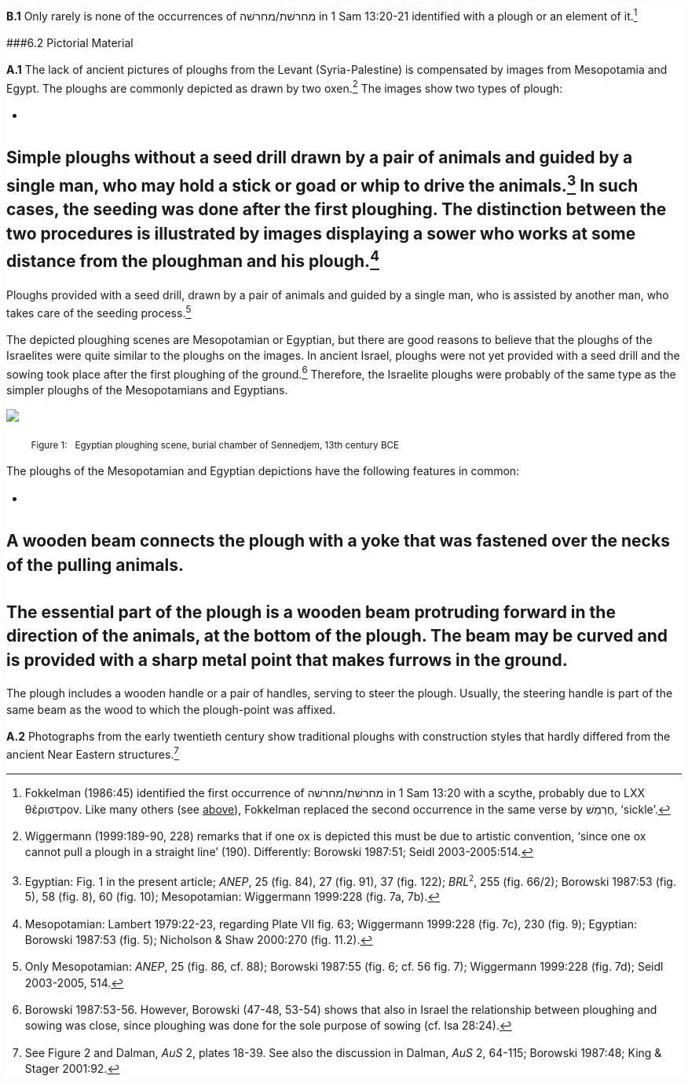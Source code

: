 <b> B.1</b> Only rarely is none of the occurrences of <span dir="rtl">מחרשׁה</span>/<span dir="rtl">מחרשׁת</span> in 1 Sam 13:20-21  identified with a plough or an 
element of it.[^76]  

###<span id="Exe-ico">6.2 Pictorial Material</span>

<b> A.1</b>
The lack of ancient pictures of ploughs from the Levant
(Syria-Palestine) is compensated by images
from Mesopotamia and Egypt. The ploughs are commonly depicted as drawn by two oxen.[^77]
The images show two types of plough: 

  - 
Simple ploughs without a seed drill drawn by a pair of animals and guided by a single man, who may hold a stick or goad or whip to drive 
the animals.[^78] In such cases, the seeding was done after the first ploughing.
The distinction between the two procedures is illustrated by images displaying a sower who works at some distance from the ploughman and his plough.[^79] 
  - 
Ploughs provided with a seed drill, drawn by a pair of animals and guided by a single man, 
who is assisted by another man, who takes care of the seeding process.[^80]

The depicted ploughing scenes are Mesopotamian or Egyptian, but there are good reasons to believe that the ploughs of the Israelites were quite similar to 
the ploughs on the images. In ancient Israel, ploughs were not yet provided with a seed drill 
and the sowing took place after the first ploughing of the ground.[^81]
Therefore, the Israelite ploughs were probably of the same type as the simpler ploughs
of the Mesopotamians and Egyptians. 


![](/sahd/images/photos/Egypt_Ploughing.jpeg)

&nbsp;&nbsp;&nbsp;&nbsp;&nbsp;&nbsp;&nbsp;&nbsp;<small>Figure&nbsp;1:&nbsp;&nbsp;
Egyptian ploughing scene, burial chamber of Sennedjem, 13th century BCE</small>

The ploughs of the Mesopotamian and Egyptian depictions have the following features in common:

  - 
A wooden beam connects the plough with a yoke that was fastened over the necks of the pulling animals. 
  - 
The essential part of the plough is a wooden beam protruding forward in the direction of the animals, at the bottom of the plough. 
The beam may be curved and is provided with a sharp metal point that makes furrows in the ground.
  - 
The plough includes a wooden handle or a pair of handles, serving to steer the plough. Usually, the steering handle is part of the same beam as the wood to which
the plough-point was affixed. 


<b> A.2</b> 
Photographs from the early twentieth century show traditional ploughs with construction styles that hardly differed from the ancient Near Eastern 
structures.[^82]



[^1]: If <span dir="rtl">מחרשֹׁת</span> in 13:21 were a plural form of  \*<span dir="rtl">מַחֲרֶשֶׁת</span>/\*<span dir="rtl">מַחֲרָשָׁה</span>, the expected vocalisation in 13:21 would be  <span dir="rtl">מַחֲרָשֹׁת</span> (with <i>qameṣ</i>). Cf.  <span dir="rtl">מַעֲרָכוֹת</span> in Lev 24:6, <span dir="rtl">מַאֲכָלוֹת</span> in Prov 30:14, and the similar plural forms of other nouns mentioned in BL, 490&nbsp;aζ.
[^2]: <i>DCH</i> v: 229-30. See also the discussion in <a href="#Versions">4. A.2</a> and <a href="#Exe-lit">6.1</a>.
[^3]: See <i>BHK</i><sup><small>1</small></sup>, BDB, 361, and the literature mentioned in Barthélemy, <i>CTAT</i> 1:180.
[^4]: See <i>BHK</i><sup><small>2/3</small></sup>, KBL, 515; Ges<sup><small>18</small></sup>, 661, and the literature mentioned in Barthélemy, <i>CTAT</i> 1:180-81. See also the critical assessment of this emendation by Koller (2012:84-85). In other contexts, δρέπανον  represents Heb. <span dir="rtl">מַזְמֵרָה</span> (Isa 2:4; 18:5; Mic 4:3; Joel 4:10) or Heb. <span dir="rtl">מַגָּל</span> (Jer 50:16 = 27:16<sup><small>LXX</small></sup>; Joel 4:13). Remarkably, no scholars seem to have suggested reading  <span dir="rtl">מזמרתו</span> or <span dir="rtl">מגלו</span> instead of <span dir="rtl">מחרשתו</span> at the end of 1 Sam 13:20. Stoebe (1973:254) proposed reading <span dir="rtl">חֲרִיצֹו</span> instead of <span dir="rtl">מחרשתו</span> (cf. 2 Sam 12:31).
[^5]: Barthélemy, <i>CTAT</i> 1:181. Similarly: Cook (1994), who retained the MT as the <i>lectio difficilior</i>.
[^6]: <i>DCH</i> v:229-30.
[^7]: The reading is found in  1Q28/1QS <span style="text-transform:uppercase;">iii</span>:2  (Burrows 1951: Plate III; Charlesworth 1994:12) and 4Q257/4QpapS<sup><small>c</small></sup> <span style="text-transform:uppercase;">iii</span>:3-4 (DJD XXVI, 73, damaged).
[^8]: For unknown reasons,  the noun <span dir="rtl">מחרש</span> in the Community Rule is mentioned under the lemma   \*<span dir="rtl">מַחֲרֵשָׁה</span>/\*<span dir="rtl">מַחֲרֶשֶׁת</span>   in Ges<sup><small>18</small></sup>,  661.
[^9]: DJD XXVI, 76.
[^10]: See Charlesworth 1994:13 (with  different translations in n. 44); DJD XXVI, 76-77. See also the lemma \*<span dir="rtl">מַחֲרָשׁ</span> in <i>DCH</i> v:229.
[^11]: BDB, 361; KBL, 515; <i>DCH</i> v:229; <i>HALOT</i>, 572.
[^12]: For cognates of <span dir="rtl">חרשׁ</span> <span style="text-transform:uppercase;">i</span>  in Old Canaanite,  Aramaic, etc., see <i>DNWSI</i>, 407, 408; Koller 2012:87.
[^13]: Loewenstamm 1959;  Hamp et al. 1986:222-23; For <span dir="rtl">חרשׁ</span> <span style="text-transform:uppercase;">ii</span>, see Ges<sup><small>18</small></sup>,  402 (<span dir="rtl">חֹרֵשׁ נְחֹשֶׁת וּבַרְזֶל</span>   in Gen 4:22 and <span dir="rtl">חֹרֵשׁ נְחֹשֶׁת</span> in 1 Kgs 7:14); cf. the noun <span dir="rtl">חָרָשׁ</span>, ‘craftsman’, ‘artisan’.
[^14]: For Ug. <i>ḥrš</i>, ‘craftsman, artisan’, see <i>WUS</i>, 108;  <i>UT</i>, 399 (# 903);  <i>DULAT</i><sup><small> 1</small></sup>, 370-71; <i>DULAT</i><sup><small> 3</small></sup>, 366; <i>KWU</i>, 47.  For Phoenician <i>ḥrš</i>, ‘craftsman’, ‘artisan’, see <i>DNWSI</i>, 408.
[^15]: <i>CAD</i> E, 285-89. Similarly: <i>AHw</i> i:238-39.
[^16]: <i>CAD</i> M II, 23-25. Similarly: <i>AHw</i> ii:645-46.
[^17]: <i>WUS</i>, 108-09;  <i>UT</i>, 399 (# 905); <i>DULAT</i><sup><small> 1</small></sup>, 371-72; <i>DULAT</i><sup><small> 3</small></sup>, 367; <i>KWU</i>, 47.
[^18]: <i>WUS</i>, 108;  <i>DLU</i>, 268;  <i>UG</i>, 267;  <i>DULAT</i><sup><small> 1</small></sup>, 537-38; <i>DULAT</i><sup><small> 3</small></sup>, 531.
[^19]: Loretz 1993.  After a discussion of the various translations, the interpretation as ‘plough(share)’ is rejected in Dietrich & Loretz 2005, 228-30 (<i>bmḥrṯt</i> in <i>KTU</i> 6.14:3 interpreted as ‘from the agricultural field’; cf. <i>TUAT.NF</i> 6: 86). <i>KWU</i>, 71, assumes the meaning ‘Ackerland’ (cultivated land) for the occurrences  in <i>KTU</i> 1.6:IV.3, 14,  but prefers the translation ‘Pflug’ (plough) for the occurrence in <i>KTU</i> 6.14:3.
[^20]: Lane,  541-42; Wehr, 166.
[^21]: <i>SD</i>, 71; <i>DOSA</i>, 192.
[^22]: <i>CDG</i>, 243.
[^23]: In addition to the occurrences mentioned in the following notes, the word <span dir="rtl">מחרישה</span> occurs in  mBava Batra 2:1, 12, 13; tShabbat 6:8; tBava Qamma 2:6; tBava Metziʿa 9:18; tBava Batra 1:2, 14; tKelim Bava Metziʿa 5:7; t.ʾOhalot 15:13; bTaʿanit 25b;  bBava Qamma 30a;  bBava Batra 17a, 18a, 19a, 26a, 27b, 82b; yPeʾah 2, 17a;  6, 19c; yKilʾayim 7, 30d;     yNazir 7, 55d;  yBava Qamma 3, 3c; yBava Metziʿa 9, 12b (together with <span dir="rtl">קורדום</span>;  cf. → <span dir="rtl">קַרְדֹּם</span> in 1 Sam 13:20-21);  yBava Batra 2, 13ab; 7, 15c. In mSheviʿit  5:6  and bʿAvodah Zarah 15b, reference is made to <span dir="rtl">מַחֲרֵישָׁה וְכָל כֵּלֶיהָ</span>,  ‘the plough and all its implements’.
[^24]: mʾOhalot 17:1-3.
[^25]: mSheviʿit 3:7;   tSheviʿit 3:4;  ySheviʿit 3, 34bd;  mʿOrlah 1:3;  yʿOrlah 1, 60c.
[^26]: <span id="mBM9:13">According </span></span> to mBava Metziʿa 9:13, a creditor who wants to take a pledge from a debtor may take a <span dir="rtl">כַּר</span>, ‘pillow’, by day and must give it back  by night (cf. Deut 24:12-13) and may take a <span dir="rtl">מַחֲרֵשָׁה</span> by night and must return it by day.  Apparently, the <span dir="rtl">כַּר</span> and the <span dir="rtl">מַחֲרֵשָׁה</span> were seen as essential.  The rule is quoted in bBava Metziʿa 113a, yBava Metziʿa 9, 12a, and bTemurah 6a. See also Sifre Devarim 277.
[^27]: mShabbat 17:4 quotes Rabbi  Yose as saying that on the Shabbat ‘all utensils may be moved except for the large saw and the plough-point’ (<span dir="rtl">כל הכלים נטלין  חוץ מן המסר הגדול ויתד של מחרשה</span>). The saying occurs also  in tShabbat 14:1;  bShabbat 123b, 157a; bʿEruvin 35a; yShabbat 17, 16a.  Further, the expression <span dir="rtl">יתד של מחרישה</span> occurs also in bʿEruvin 86a.
[^28]: tKelim Bava Batra 1:7, which refers also to the <span dir="rtl">עיין</span>, ‘eye’, as an element that could be detached from the plough.  In mKelim 21:2 the terms <span dir="rtl">חרב</span> and <span dir="rtl">עיין</span> are also used for parts of the plough  (see <a href="#Kelim">above</a>).
[^29]: Jastrow, <i>DTT</i>, 764,  <i>WTM</i> iii:82, with reference to bKetubbot 68a, bBava Metziʿa 113b.   According to bBava Metziʿa 113ab, Raba son of Rabbah interpreted the word <span dir="rtl">מחרישה</span> in mBava Metziʿa 9:13  (see <a href="#mBM9:13">above</a>) as ‘strigil’, not as ‘plough’.
[^30]: This form is proposed in BDB, 361; KBL, 515; <i>HALOT</i>, 572; Ges<sup><small>18</small></sup>, 661.
[^31]: This  form is proposed in <i>DCH</i> v:229.
[^32]: Adrados, <i>DGE</i>, 1167; LEH<sup><small>1</small></sup>, 121;  <i>GELS</i>, 178.
[^33]: LSJ, 1849; Montanari, <i>BDAG</i>, 2184.
[^34]: Field<sup><small><span style="text-transform:uppercase;">i</span></small></sup>, 507-08.
[^35]: Field<sup><small><span style="text-transform:uppercase;">i</span></small></sup>, 507.
[^36]: Field<sup><small><span style="text-transform:uppercase;">i</span></small></sup>, 508.
[^37]: <i>GELS</i>, 328,  with reference to Van der Meer 2008:592-96. In all the other verses (Gen 24:65; 38:14, 19; Isa 3:23; Song 5:7), θέριστρον  is translated as ‘light summer garment’ or ‘veil’. 
[^38]: LSJ, 793; <i>GELS</i>, 328.
[^39]: Fernández Marcos & Busto Saiz 1989:36; Taylor 1992:42.
[^40]: LSJ, 430; Montanari, <i>BDAG</i>, 530.  Adrados, <i>DGE</i>, 1094:1) ‘<i>azada de dos puntas, laya</i>’, 2) ‘<i>piqueta, azuela</i> para demolición’.
[^41]: Field<sup><small><span style="text-transform:uppercase;">i</span></small></sup>, 507-08.
[^42]: Adrados, <i>DGE</i>, 521; LEH<sup><small>1</small></sup>, 62; <i>GELS</i>, 92.
[^43]: LEH<sup><small>1</small></sup>, 204.
[^44]: <i>GELS</i>, 328.
[^45]: Payne Smith, <i>CSD</i>, 250; Sokoloff, <i>SLB</i>, 709.
[^46]: Payne Smith, <i>CSD</i>, 285; Sokoloff, <i>SLB</i>, 793. <i>SLB</i> gives as a   second translation ‘part of plow’.
[^47]: Jastrow, <i>DTT</i>, 1059. <i>WTM</i> iii:711 (Heb. <span dir="rtl">עֹושֶׁף</span>): ‘der spitze Theil eines Instrumentes, welcher zum Bohren und Pflügen diente, der andere scharfe Theil dieses Instrumentes diente zum Holzspalten’. According to mKelim 13:3, the → <span dir="rtl">קַרְדֹּם</span>  has an  <span dir="rtl">עֹושֶׁף</span> ‘paring/chipping edge’  and a  <span dir="rtl">בֵּית בִּקּוּעַ</span>   ‘splitting/chopping edge’.
[^48]: Jastrow, <i>DTT</i>, 1243, distinguishes <span dir="rtl">פְּרָשָׁא</span> I, ‘[driving] goad’ (Tg<sup><small>J</small></sup> Judg 3:31), from <span dir="rtl">פְּרָשָׁא</span> II, ‘[breaker, crusher,] ploughshare’ (1 Sam 13:20). <i>WTM</i> iv:145, and Dalman, <i>ANHT</i>, 354, suggest that <span dir="rtl">פְּרָשָׁא</span> means ‘ox goad’ in Judg 3:31 as well as 1 Sam 13:20. See further the discussion in section <a href="#Targ">A.3</a>.
[^49]: <i>OLD</i>, 1691. Lewis & Short, <i>LD</i>, 1631, describe <i>sarculum</i> as ‘an implement for loosening the soil, weeding, etc., <i>a light hoe</i>’.
[^50]: Lewis & Short, <i>LD</i>, 2014;  <i>OLD</i>, 2103.
[^51]: For the distinctive character of the transmitted LXX text of  1 Samuel, see Hugo 2015:129-32; Hugo 2016:222-23.
[^52]: <i>GELS</i>, 328, 689.   For the precise meaning of θερίζειν θερισμὸν   and  τρυγᾶν τρυγητὸν,  see also  Grillet & Lestienne 1997:196-97.
[^53]: Grillet and Lestienne (1997:197) suggest that the Heb. source used by the Gk. translators  read <span dir="rtl">ולקצר קצירו ולבצר בצירו</span> instead of <span dir="rtl">ולחרש חרישו ולקצר קצירו</span> (MT). See also DJD  XVII, 59. However, in addition to the deviating Gk. rendering of <span dir="rtl">מחרשת</span>/<span dir="rtl">מחרשה</span> in 1 Sam 13:20-21, reference must be made to a fragment of 4Q51/4QSam<sup><small>a</small></sup> showing the letters <span dir="rtl">[ולחר]ש חר̊[ישו]</span> at the expected position (DJD XVII, 58). The Gk. translation seems to be due to confusion about the meaning of Heb. <span dir="rtl">חרשׁ</span>; see Wirth 2017:5.
[^54]: Fernández Marcos & Busto Saiz 1989:22; Taylor 1992:25.
[^55]: McCarter argues that the Antiochene text of LXX reflects the initial Heb. reading (reconstructed as <span dir="rtl">לחרש חרישו ולקצר קצירו ולבצר בצירו</span>). This leads to the artificial assumption that the shorter readings of MT and the rest of LXX are ‘haplographic, each in its own way’ (McCarter 1980:155).
[^56]: Pesh reads  ܘܢܕܒܪܘܢ ܕܒܪܗ ܘܢܚܨܕܘܢ ܚܨܕܗ  (<i>wndbrwn dbrh wnḥṣdwn ḥṣdh</i>).  The verb ܕܒܪ  (<i>dbr</i>) is a common translation of Heb.  <span dir="rtl">חרשׁ</span> <span style="text-transform:uppercase;">i</span>  with the meaning ‘to plough’ (see  Deut 22:10;  1 Kgs 19:19, etc.),  while ܚܨܕ  (<i>ḥṣd</i>) is a standard translation of the verb <span dir="rtl">קצר</span> (see 1 Sam 6:13; 2 Kgs 4:18; 19:29, etc.).
[^57]: Deut 22:10;  1 Sam 8:12;  1 Kgs 19:19;  Isa 28:24;  Jer 26:18;  Amos 6:12;  9:13;  Mic 3:12;  Job 1:14;  Prov 20:4.
[^58]: Judg 14:18, Hos 10:11, 13; Ps 129:3; Job 4:8.
[^59]: For other terms used in connection with ploughing, see Borowski 1987:48, 51-53.
[^60]: Gesenius, <i>TPC</i> i:530; BDB, 361; GB, 416; <i>HAWAT</i>, 219; KBL, 515; Zorell, 428; <i>DCH</i> v:229; <i>HALOT</i>, 572; Ges<sup><small>18</small></sup>, 661.
[^61]: Compare the rule in mBava Metziʿa 9:13 implying that a creditor may not take a <span dir="rtl">מַחֲרֵשָׁה</span> as a pledge during the day. See <a href="#mBM9:13">above</a>.
[^62]: Klein 1983:127-28; Van der Steen 2008:67; 2009:69.
[^63]: The verb <span dir="rtl">לטשׁ</span> means ‘to forge, hammer, sharpen’. 1 Sam 13:20-21 was often assumed to relate to the repair of metal implements (e.g., McCarter 1980:232; Klein 1983:128), but is likelier that the passage has their production in mind.  See Stoebe 1973:254-55.
[^64]: However, see also  <span dir="rtl">כל מן דברזל</span>  ‘each iron implement’  in 1 Sam 13:21 Tg<sup><small>J</small></sup>.
[^65]: McNutt 1990:19, 144, 205, 238.  Cf. also Dietrich 2015:50.
[^66]: In addition to mKelim 21:2, see the evidence</span> discussed in <a href="#Postbib">1. A.6</a>. tKelim Bava Metziʿa 5:7 mentions    a  <span dir="rtl">ב(ו)רית מחרישה</span>, ‘hoop of the plough’. The <span dir="rtl">בֹּרֶךְ הַמַּחֲרֵשָׁה</span>,  ‘knee of the plough’, is also mentioned in mʾOhalot 17:1-3 and  bTaʿanit 25b.
[^67]: For the disputed translation of the terms, see  <i>WTM</i>;  Jastrow, <i>DTT</i>;  Dalman, <i>ANHT</i>;  Krauss 1911:172-73, 553-56; Danby 1933:636; Bunte 1972:372-75; Koller 2012:93-94.  A drawing in Albeck’s edition of the Heb. text (1959:93) shows which elements of the plough were assumed to be designated by the terms <span dir="rtl">חֶרֶב</span>,  <span dir="rtl">בֹּרֶךְ</span>,  <span dir="rtl">יָצוּל</span>  and <span dir="rtl">עֲרָיִין</span>.
[^68]: See also Borowski 1987:52.
[^69]: For emendation proposals and Barthélemy’s objections, see <a href="#Emend">above</a>.
[^70]: Gesenius, <i>TPC</i> i:530,  translated one of the occurrences as <i>vomer</i>, ‘ploughshare’, and the other as <i>cultrum</i>, ‘knife’, <i>dens aratri</i>, ‘plough-point’.
[^71]: KJV, ASV, NJPS. In these translations, not only the final item of the list in 13:20 (MT: <span dir="rtl">מַחֲרֵשָׁתוֹ</span>) is translated as ‘mattock’, but the first item of the list in 13:21 (MT: <span dir="rtl">מַחֲרֵשֹׁת</span>) is also translated as ‘mattocks’, undoubtedly because these forms have the <i>ṣ<sup><small>e</small></sup>rē</i> vowel in common.
[^72]: Cook 1994. In <i>DCH</i>, where the first occurrence of <span dir="rtl">מחרשׁה</span>/<span dir="rtl">מחרשׁת</span>  in 13:20 is translated as ‘ploughshare’, the second occurrence is also interpreted as ‘goad’ because of the parallelism with <span dir="rtl">דָּרְבָן</span> (<i>DCH</i> v:229-30).
[^73]: Cook 1994:252, 254, n. 11.
[^74]: See Stoebe 1973:254.
[^75]: In NASB not only <span dir="rtl">מחרשׁה</span>/<span dir="rtl">מחרשׁת</span> at the end of 13:20 but also <span dir="rtl">דָּרְבָן</span> at the end of 13:21 is translated as ‘hoe’.
[^76]: Fokkelman (1986:45) identified the first occurrence of <span dir="rtl">מחרשׁה</span>/<span dir="rtl">מחרשׁת</span> in 1 Sam 13:20 with a scythe, probably due to LXX θέριστρον.  Like many others (see <a href="#Emend2">above</a>), Fokkelman replaced the second occurrence  in the same verse by <span dir="rtl">חֶרְמֵשׁ</span>, ‘sickle’.
[^77]: Wiggermann (1999:189-90, 228) remarks that if one ox is depicted this must be due to artistic convention, ‘since one ox cannot pull a plough in a straight line’ (190). Differently: Borowski 1987:51; Seidl 2003-2005:514.
[^78]: Egyptian: Fig. 1 in the present article; <i>ANEP</i>, 25 (fig. 84),  27 (fig. 91),  37 (fig. 122);    <i>BRL</i><sup><small>2</small></sup>, 255 (fig. 66/2); Borowski 1987:53 (fig. 5), 58 (fig. 8), 60 (fig. 10); Mesopotamian: Wiggermann 1999:228 (fig. 7a, 7b).
[^79]: Mesopotamian: Lambert 1979:22-23, regarding Plate VII fig. 63; Wiggermann 1999:228 (fig. 7c), 230 (fig. 9); Egyptian: Borowski 1987:53 (fig. 5); Nicholson & Shaw 2000:270 (fig. 11.2).
[^80]: Only Mesopotamian: <i>ANEP</i>, 25 (fig. 86, cf. 88);  Borowski 1987:55 (fig. 6; cf. 56 fig. 7); Wiggermann 1999:228 (fig. 7d);  Seidl 2003-2005, 514.
[^81]: Borowski 1987:53-56. However, Borowski (47-48, 53-54) shows that also in Israel the relationship between ploughing and sowing  was close, since ploughing was done for the sole   purpose of sowing (cf. Isa 28:24).
[^82]: See Figure 2 and Dalman, <i>AuS</i> 2,  plates 18-39. See also the discussion in Dalman, <i>AuS</i> 2, 64-115; Borowski 1987:48; King & Stager 2001:92.
[^83]: For the gradual replacing of bronze implements by iron implements in Israel/Palestine during the twelfth to tenth centuries <span style="text-transform:uppercase;">bce</span>, see McNutt 1990:209-11.
[^84]: Borowski 1987:51, with  several drawings of plough-points (50-51, fig. 3, 4) and a survey of the sites where they were   discovered (49, 51).   For a similar description as well as drawings of plough-points, see <i>BRL</i><sup><small>2</small></sup>, 255 (fig. 66/1).  Excellent drawings of two iron plough-points excavated in Kinneret are offered in Fritz 1990:366-67   (Plate 116).  For a photo of an iron plough-point and other iron implements from Tel Miqne-Ekron,   see King & Stager 2001:93.
[^85]: Cf. also  Wright 1943:35; Dietrich 2015:28.